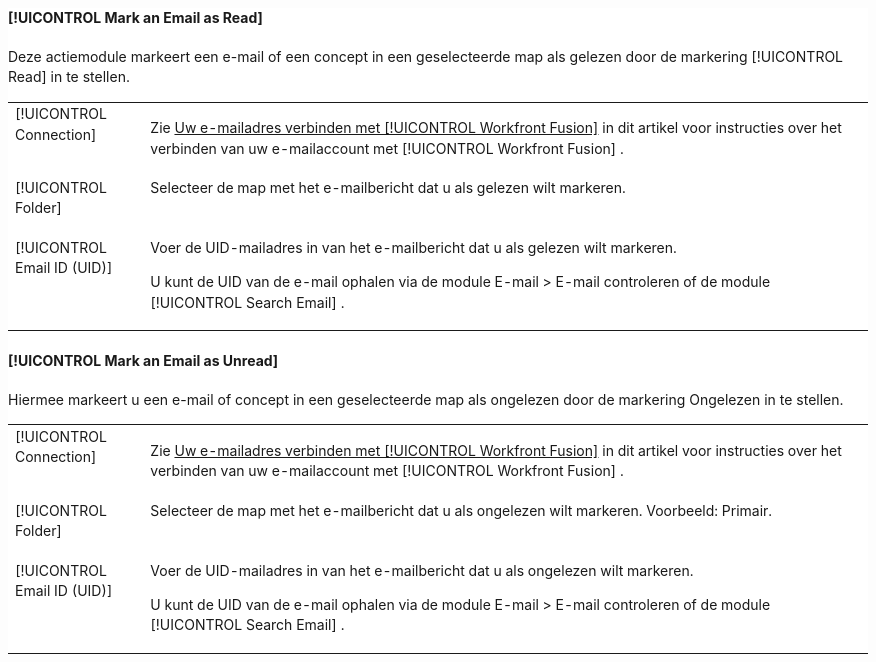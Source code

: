 #### [!UICONTROL Mark an Email as Read]

Deze actiemodule markeert een e-mail of een concept in een geselecteerde map als gelezen door de markering [!UICONTROL Read] in te stellen.

<table style="table-layout:auto"> 
 <col> 
 <col> 
 <tbody> 
  <tr> 
   <td role="rowheader">[!UICONTROL Connection] </td> 
   <td> <p>Zie <a href="#connect-your-email-to-workfront-fusion" class="MCXref xref"> Uw e-mailadres verbinden met [!UICONTROL Workfront Fusion]</a> in dit artikel voor instructies over het verbinden van uw e-mailaccount met [!UICONTROL Workfront Fusion] .</p> </td>
  </tr> 
  <tr> 
   <td role="rowheader">[!UICONTROL Folder]</td> 
   <td>Selecteer de map met het e-mailbericht dat u als gelezen wilt markeren.</td> 
  </tr> 
  <tr> 
   <td role="rowheader"> <p>[!UICONTROL Email ID (UID)]</p> </td> 
   <td> <p>Voer de UID-mailadres in van het e-mailbericht dat u als gelezen wilt markeren.</p> <p>U kunt de UID van de e-mail ophalen via de module E-mail &gt; E-mail controleren of de module [!UICONTROL Search Email] .</p> </td> 
  </tr> 
 </tbody> 
</table>

#### [!UICONTROL Mark an Email as Unread]

Hiermee markeert u een e-mail of concept in een geselecteerde map als ongelezen door de markering Ongelezen in te stellen.

<table style="table-layout:auto"> 
 <col> 
 <col> 
 <tbody> 
  <tr> 
   <td role="rowheader">[!UICONTROL Connection] </td> 
   <td> <p>Zie <a href="#connect-your-email-to-workfront-fusion" class="MCXref xref"> Uw e-mailadres verbinden met [!UICONTROL Workfront Fusion]</a> in dit artikel voor instructies over het verbinden van uw e-mailaccount met [!UICONTROL Workfront Fusion] .</p> </td>
  </tr> 
  <tr> 
   <td role="rowheader">[!UICONTROL Folder]</td> 
   <td>Selecteer de map met het e-mailbericht dat u als ongelezen wilt markeren. Voorbeeld: Primair.</td> 
  </tr> 
  <tr> 
   <td role="rowheader"> <p>[!UICONTROL Email ID (UID)]</p> </td> 
   <td> <p>Voer de UID-mailadres in van het e-mailbericht dat u als ongelezen wilt markeren.</p> <p>U kunt de UID van de e-mail ophalen via de module E-mail &gt; E-mail controleren of de module [!UICONTROL Search Email] .</p> </td> 
  </tr> 
 </tbody> 
</table>
